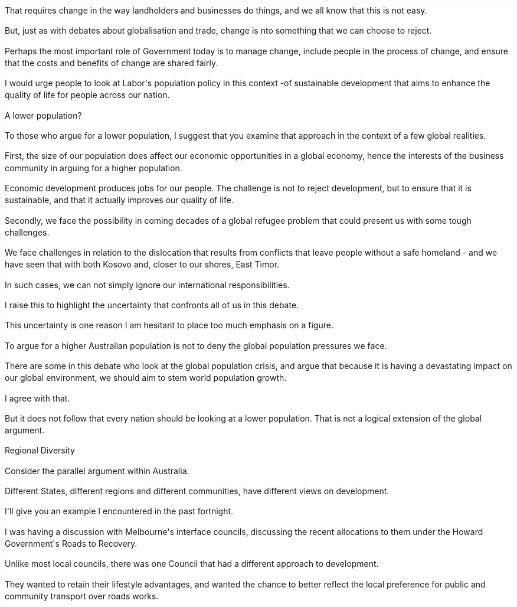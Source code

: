  That requires change in the way landholders and businesses do things, and we all know that this is not easy.

 But, just as with debates about globalisation and trade, change is nto something that we can choose to reject.

 Perhaps the most important role of Government today is to manage change, include people in the process of change, and ensure that the costs and benefits of change are shared fairly.

 I would urge people to look at Labor's population policy in this context -of sustainable development that aims to enhance the quality of life for people across our nation.

 A lower population?

 To those who argue for a lower population, I suggest that you examine that approach in the context of a few global realities.

 First, the size of our population does affect our economic opportunities in a global economy, hence the interests of the business community in arguing for a higher population.

 Economic development produces jobs for our people. The challenge is not to reject development, but to ensure that it is sustainable, and that it actually improves our quality of life.

 Secondly, we face the possibility in coming decades of a global refugee problem that could present us with some tough challenges.

 We face challenges in relation to the dislocation that results from conflicts that leave people without a safe homeland - and we have seen that with both Kosovo and, closer to our shores, East Timor.

 In such cases, we can not simply ignore our international responsibilities.

 I raise this to highlight the uncertainty that confronts all of us in this debate.

 This uncertainty is one reason I am hesitant to place too much emphasis on a figure.

 To argue for a higher Australian population is not to deny the global population pressures we face.

 There are some in this debate who look at the global population crisis, and argue that because it is having a devastating impact on our global environment, we should aim to stem world population growth.

 I agree with that.

 But it does not follow that every nation should be looking at a lower population. That is not a logical extension of the global argument.

 Regional Diversity

 Consider the parallel argument within Australia.

 Different States, different regions and different communities, have different views on development.

 I'll give you an example I encountered in the past fortnight.

 I was having a discussion with Melbourne's interface councils, discussing the recent allocations to them under the Howard Government's Roads to Recovery.

 Unlike most local councils, there was one Council that had a different approach to development.

 They wanted to retain their lifestyle advantages, and wanted the chance to better reflect the local preference for public and community transport over roads works.
